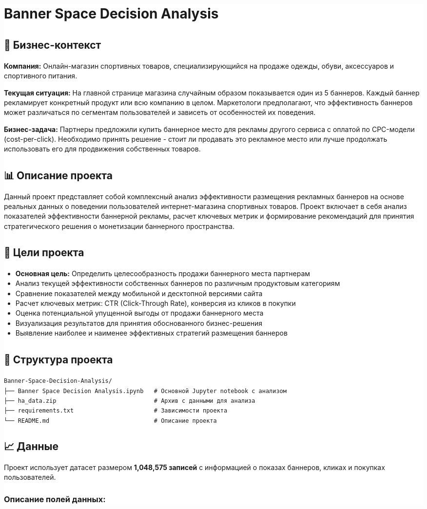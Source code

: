 # Banner Space Decision Analysis

## 🏪 Бизнес-контекст

**Компания:** Онлайн-магазин спортивных товаров, специализирующийся на продаже одежды, обуви, аксессуаров и спортивного питания.

**Текущая ситуация:** На главной странице магазина случайным образом показывается один из 5 баннеров. Каждый баннер рекламирует конкретный продукт или всю компанию в целом. Маркетологи предполагают, что эффективность баннеров может различаться по сегментам пользователей и зависеть от особенностей их поведения.

**Бизнес-задача:** Партнеры предложили купить баннерное место для рекламы другого сервиса с оплатой по CPC-модели (cost-per-click). Необходимо принять решение - стоит ли продавать это рекламное место или лучше продолжать использовать его для продвижения собственных товаров.

## 📊 Описание проекта

Данный проект представляет собой комплексный анализ эффективности размещения рекламных баннеров на основе реальных данных о поведении пользователей интернет-магазина спортивных товаров. Проект включает в себя анализ показателей эффективности баннерной рекламы, расчет ключевых метрик и формирование рекомендаций для принятия стратегического решения о монетизации баннерного пространства.

## 🎯 Цели проекта

- **Основная цель:** Определить целесообразность продажи баннерного места партнерам
- Анализ текущей эффективности собственных баннеров по различным продуктовым категориям
- Сравнение показателей между мобильной и десктопной версиями сайта
- Расчет ключевых метрик: CTR (Click-Through Rate), конверсия из кликов в покупки
- Оценка потенциальной упущенной выгоды от продажи баннерного места
- Визуализация результатов для принятия обоснованного бизнес-решения
- Выявление наиболее и наименее эффективных стратегий размещения баннеров

## 📁 Структура проекта
```
Banner-Space-Decision-Analysis/
├── Banner Space Decision Analysis.ipynb   # Основной Jupyter notebook с анализом
├── ha_data.zip                            # Архив с данными для анализа
├── requirements.txt                       # Зависимости проекта
└── README.md                              # Описание проекта
```


## 📈 Данные

Проект использует датасет размером **1,048,575 записей** с информацией о показах баннеров, кликах и покупках пользователей.

### Описание полей данных:

